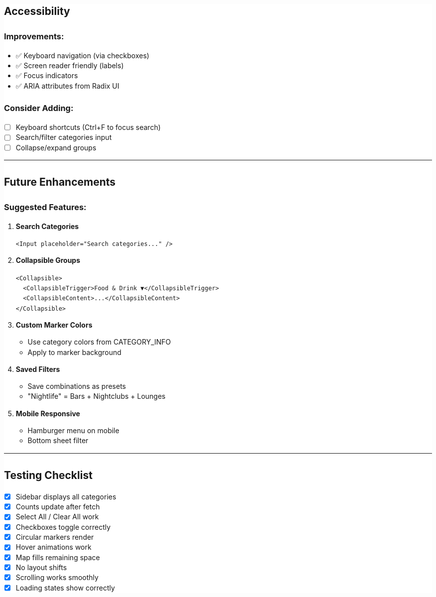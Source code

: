 
## Accessibility

### Improvements:
- ✅ Keyboard navigation (via checkboxes)
- ✅ Screen reader friendly (labels)
- ✅ Focus indicators
- ✅ ARIA attributes from Radix UI

### Consider Adding:
- [ ] Keyboard shortcuts (Ctrl+F to focus search)
- [ ] Search/filter categories input
- [ ] Collapse/expand groups

---

## Future Enhancements

### Suggested Features:

1. **Search Categories**
   ```tsx
   <Input placeholder="Search categories..." />
   ```

2. **Collapsible Groups**
   ```tsx
   <Collapsible>
     <CollapsibleTrigger>Food & Drink ▼</CollapsibleTrigger>
     <CollapsibleContent>...</CollapsibleContent>
   </Collapsible>
   ```

3. **Custom Marker Colors**
   - Use category colors from CATEGORY_INFO
   - Apply to marker background

4. **Saved Filters**
   - Save combinations as presets
   - "Nightlife" = Bars + Nightclubs + Lounges

5. **Mobile Responsive**
   - Hamburger menu on mobile
   - Bottom sheet filter

---

## Testing Checklist

- [x] Sidebar displays all categories
- [x] Counts update after fetch
- [x] Select All / Clear All work
- [x] Checkboxes toggle correctly
- [x] Circular markers render
- [x] Hover animations work
- [x] Map fills remaining space
- [x] No layout shifts
- [x] Scrolling works smoothly
- [x] Loading states show correctly
